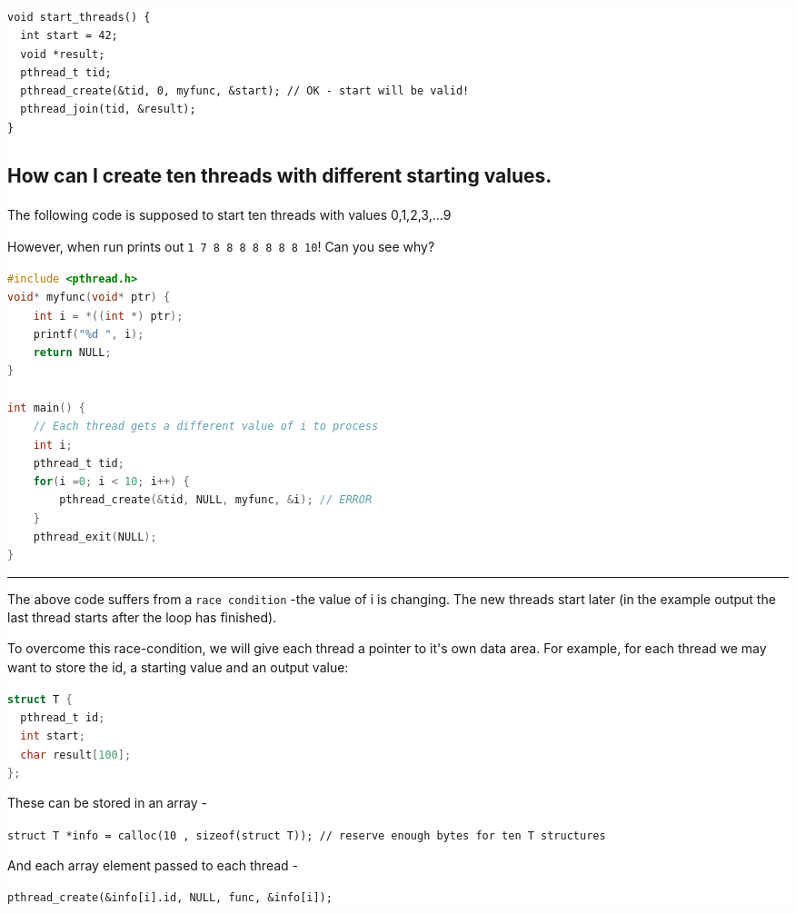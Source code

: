 ```
void start_threads() {
  int start = 42;
  void *result;
  pthread_t tid;
  pthread_create(&tid, 0, myfunc, &start); // OK - start will be valid!
  pthread_join(tid, &result);
}
```

## How can I create ten threads with different starting values.

The following code is supposed to start ten threads with values 0,1,2,3,...9

However, when run prints out `1 7 8 8 8 8 8 8 8 10`! Can you see why?

```C
#include <pthread.h>
void* myfunc(void* ptr) {
    int i = *((int *) ptr);
    printf("%d ", i);
    return NULL;
}

int main() {
    // Each thread gets a different value of i to process
    int i;
    pthread_t tid;
    for(i =0; i < 10; i++) {
        pthread_create(&tid, NULL, myfunc, &i); // ERROR
    }
    pthread_exit(NULL);
}
```

----

The above code suffers from a `race condition` 
-the value of i is changing. The new threads start later (in the example
 output the last thread starts after the loop has finished).

To overcome this race-condition,
we will give each thread a pointer to it's own data area. 
For example, for each thread we may want to store the id, a starting value and an output value:
```C
struct T {
  pthread_t id;
  int start;
  char result[100];
};
```

These can be stored in an array - 
```
struct T *info = calloc(10 , sizeof(struct T)); // reserve enough bytes for ten T structures
```
And each array element passed to each thread - 
```
pthread_create(&info[i].id, NULL, func, &info[i]);
```
